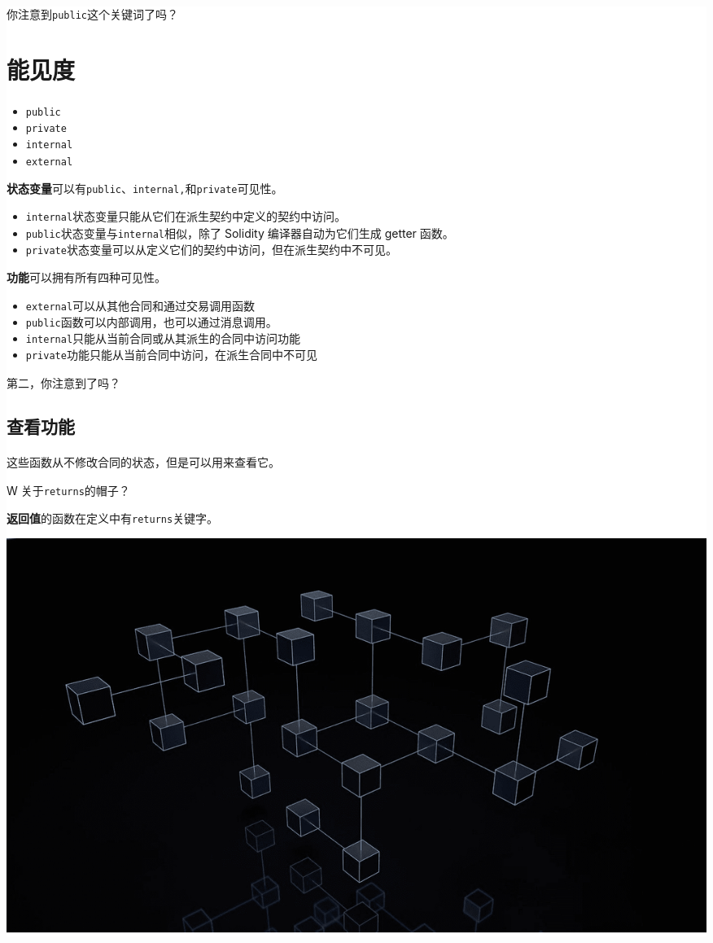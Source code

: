 你注意到`public`这个关键词了吗？

# 能见度

*   `public`
*   `private`
*   `internal`
*   `external`

**状态变量**可以有`public`、`internal,`和`private`可见性。

*   `internal`状态变量只能从它们在派生契约中定义的契约中访问。
*   `public`状态变量与`internal`相似，除了 Solidity 编译器自动为它们生成 getter 函数。
*   `private`状态变量可以从定义它们的契约中访问，但在派生契约中不可见。

**功能**可以拥有所有四种可见性。

*   `external`可以从其他合同和通过交易调用函数
*   `public`函数可以内部调用，也可以通过消息调用。
*   `internal`只能从当前合同或从其派生的合同中访问功能
*   `private`功能只能从当前合同中访问，在派生合同中不可见

第二，你注意到了吗？

## 查看功能

这些函数从不修改合同的状态，但是可以用来查看它。

W 关于`returns`的帽子？

**返回值**的函数在定义中有`returns`关键字。

![](img/3e7f5168b61936ce586b55466d4e7385.png)
